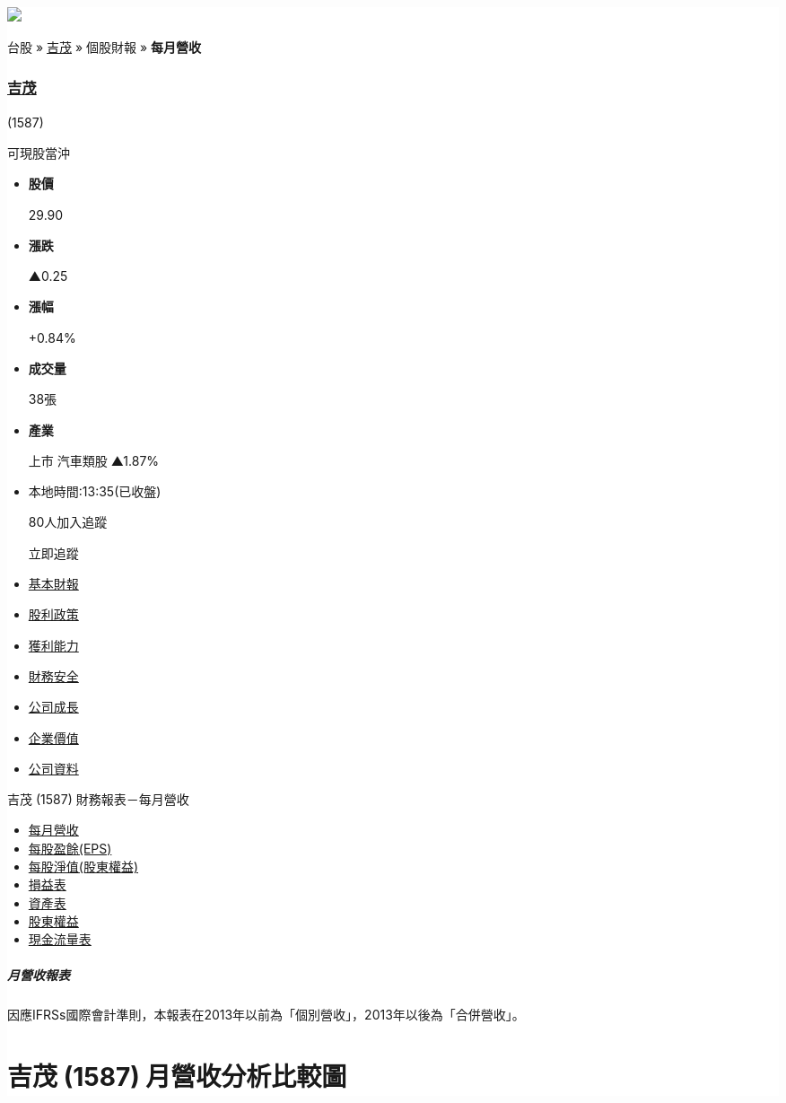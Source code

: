 ![](https://histock.tw/images/icons/hireport.png)

台股 » [吉茂](/stock/1587) » 個股財報 » **每月營收**

### [吉茂](/stock/1587)

(1587)

可現股當沖

* **股價**  

  29.90
* **漲跌**  

  ▲0.25
* **漲幅**  

  +0.84%
* **成交量**  

  38張
* **產業**  

  上市 汽車類股
  ▲1.87%
* 本地時間:13:35(已收盤)

  80人加入追蹤

  立即追蹤

* [基本財報](/stock/1587/財務報表)
* [股利政策](/stock/1587/除權除息)
* [獲利能力](/stock/1587/利潤比率)
* [財務安全](/stock/1587/負債佔資產比)
* [公司成長](/stock/1587/毛利成長率)
* [企業價值](/stock/1587/本益比)
* [公司資料](/stock/1587/公司資料)

吉茂 (1587) 財務報表－每月營收

* [每月營收](/stock/1587/每月營收)
* [每股盈餘(EPS)](/stock/1587/每股盈餘)
* [每股淨值(股東權益)](/stock/1587/每股淨值)
* [損益表](/stock/1587/損益表)
* [資產表](/stock/1587/資產表)
* [股東權益](/stock/1587/股東權益)
* [現金流量表](/stock/1587/現金流量表)

##### 月營收報表

因應IFRSs國際會計準則，本報表在2013年以前為「個別營收」，2013年以後為「合併營收」。

# 吉茂 (1587) 月營收分析比較圖
